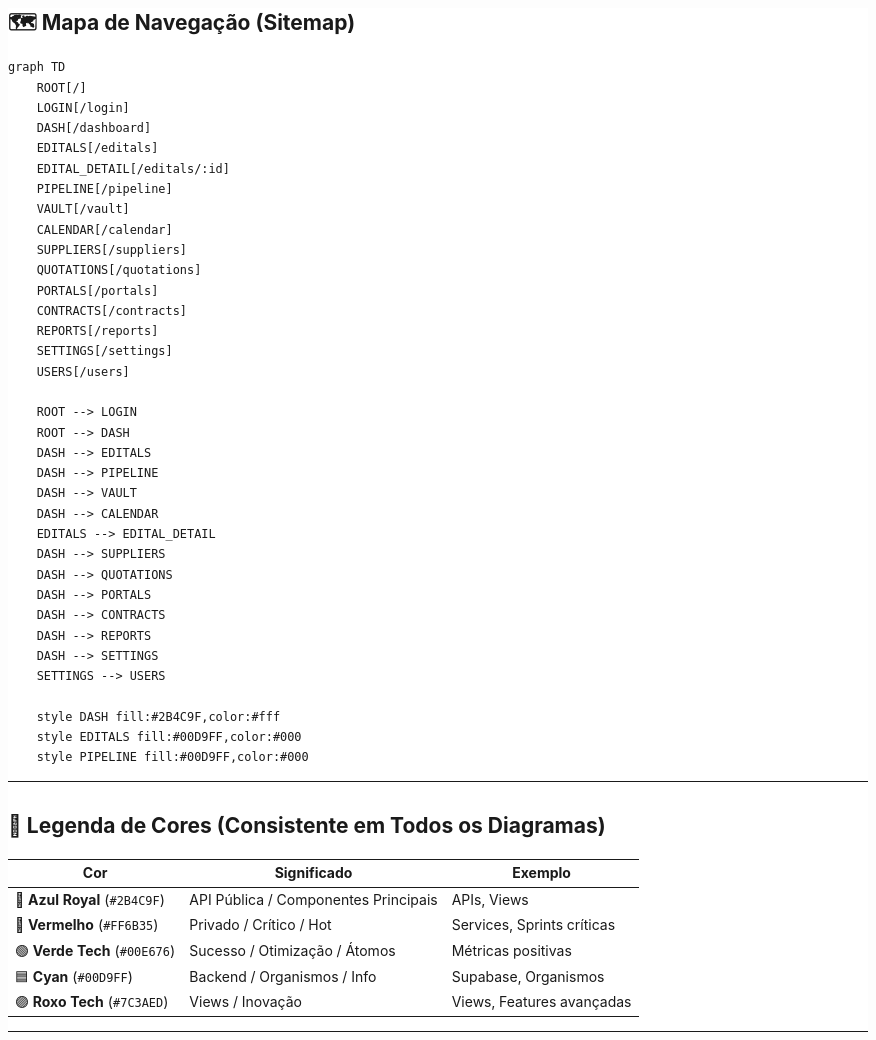 
## 🗺️ Mapa de Navegação (Sitemap)

```mermaid
graph TD
    ROOT[/]
    LOGIN[/login]
    DASH[/dashboard]
    EDITALS[/editals]
    EDITAL_DETAIL[/editals/:id]
    PIPELINE[/pipeline]
    VAULT[/vault]
    CALENDAR[/calendar]
    SUPPLIERS[/suppliers]
    QUOTATIONS[/quotations]
    PORTALS[/portals]
    CONTRACTS[/contracts]
    REPORTS[/reports]
    SETTINGS[/settings]
    USERS[/users]

    ROOT --> LOGIN
    ROOT --> DASH
    DASH --> EDITALS
    DASH --> PIPELINE
    DASH --> VAULT
    DASH --> CALENDAR
    EDITALS --> EDITAL_DETAIL
    DASH --> SUPPLIERS
    DASH --> QUOTATIONS
    DASH --> PORTALS
    DASH --> CONTRACTS
    DASH --> REPORTS
    DASH --> SETTINGS
    SETTINGS --> USERS

    style DASH fill:#2B4C9F,color:#fff
    style EDITALS fill:#00D9FF,color:#000
    style PIPELINE fill:#00D9FF,color:#000
```

---

## 📌 Legenda de Cores (Consistente em Todos os Diagramas)

| Cor | Significado | Exemplo |
|-----|-------------|---------|
| 🔵 **Azul Royal** (`#2B4C9F`) | API Pública / Componentes Principais | APIs, Views |
| 🔴 **Vermelho** (`#FF6B35`) | Privado / Crítico / Hot | Services, Sprints críticas |
| 🟢 **Verde Tech** (`#00E676`) | Sucesso / Otimização / Átomos | Métricas positivas |
| 🟦 **Cyan** (`#00D9FF`) | Backend / Organismos / Info | Supabase, Organismos |
| 🟣 **Roxo Tech** (`#7C3AED`) | Views / Inovação | Views, Features avançadas |

---